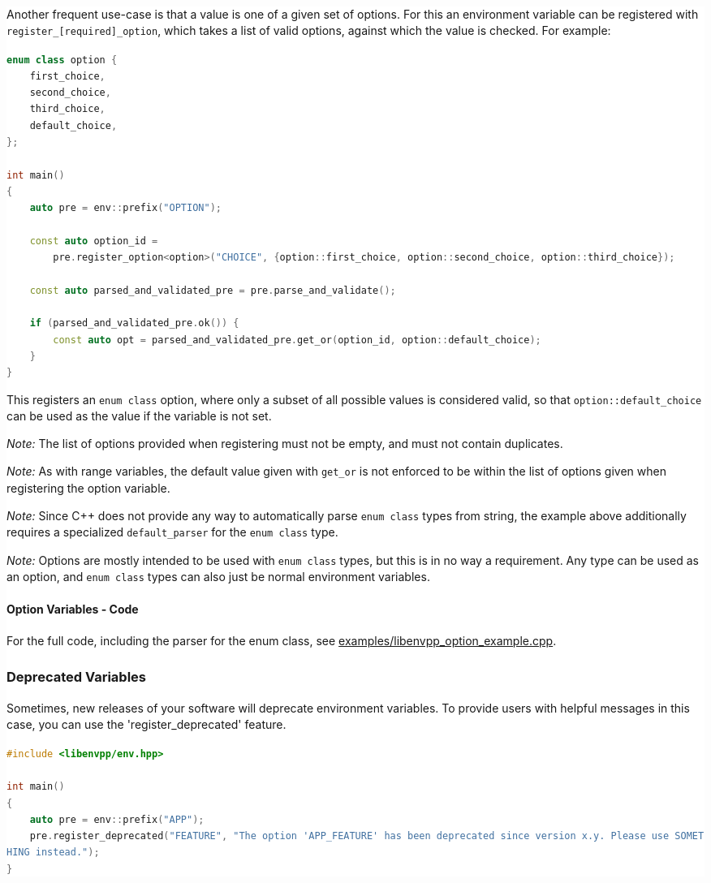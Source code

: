 Another frequent use-case is that a value is one of a given set of options. For this an environment variable can be registered with `register_[required]_option`, which takes a list of valid options, against which the value is checked. For example:

```cpp
enum class option {
    first_choice,
    second_choice,
    third_choice,
    default_choice,
};

int main()
{
    auto pre = env::prefix("OPTION");

    const auto option_id =
        pre.register_option<option>("CHOICE", {option::first_choice, option::second_choice, option::third_choice});

    const auto parsed_and_validated_pre = pre.parse_and_validate();

    if (parsed_and_validated_pre.ok()) {
        const auto opt = parsed_and_validated_pre.get_or(option_id, option::default_choice);
    }
}
```

This registers an `enum class` option, where only a subset of all possible values is considered valid, so that `option::default_choice` can be used as the value if the variable is not set.

_Note:_ The list of options provided when registering must not be empty, and must not contain duplicates.

_Note:_ As with range variables, the default value given with `get_or` is not enforced to be within the list of options given when registering the option variable.

_Note:_ Since C++ does not provide any way to automatically parse `enum class` types from string, the example above additionally requires a specialized `default_parser` for the `enum class` type.

_Note:_ Options are mostly intended to be used with `enum class` types, but this is in no way a requirement. Any type can be used as an option, and `enum class` types can also just be normal environment variables.

#### Option Variables - Code

For the full code, including the parser for the enum class, see [examples/libenvpp_option_example.cpp](examples/libenvpp_option_example.cpp).

### Deprecated Variables

Sometimes, new releases of your software will deprecate environment variables. To provide users with helpful messages in this case, you can use the 'register_deprecated' feature.

```cpp
#include <libenvpp/env.hpp>

int main()
{
    auto pre = env::prefix("APP");
    pre.register_deprecated("FEATURE", "The option 'APP_FEATURE' has been deprecated since version x.y. Please use SOMETHING instead.");
}
```
